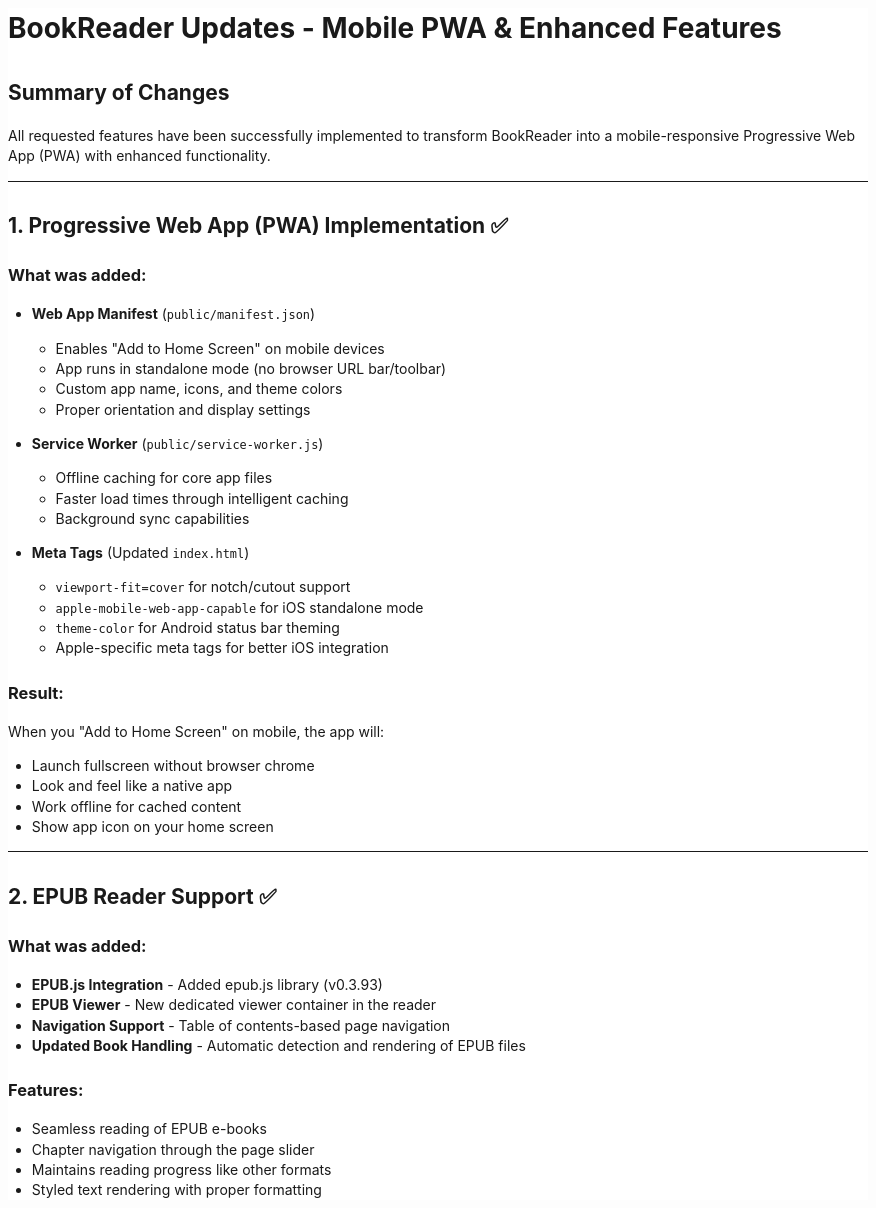 # BookReader Updates - Mobile PWA & Enhanced Features

## Summary of Changes

All requested features have been successfully implemented to transform BookReader into a mobile-responsive Progressive Web App (PWA) with enhanced functionality.

---

## 1. Progressive Web App (PWA) Implementation ✅

### What was added:
- **Web App Manifest** (`public/manifest.json`)
  - Enables "Add to Home Screen" on mobile devices
  - App runs in standalone mode (no browser URL bar/toolbar)
  - Custom app name, icons, and theme colors
  - Proper orientation and display settings

- **Service Worker** (`public/service-worker.js`)
  - Offline caching for core app files
  - Faster load times through intelligent caching
  - Background sync capabilities

- **Meta Tags** (Updated `index.html`)
  - `viewport-fit=cover` for notch/cutout support
  - `apple-mobile-web-app-capable` for iOS standalone mode
  - `theme-color` for Android status bar theming
  - Apple-specific meta tags for better iOS integration

### Result:
When you "Add to Home Screen" on mobile, the app will:
- Launch fullscreen without browser chrome
- Look and feel like a native app
- Work offline for cached content
- Show app icon on your home screen

---

## 2. EPUB Reader Support ✅

### What was added:
- **EPUB.js Integration** - Added epub.js library (v0.3.93)
- **EPUB Viewer** - New dedicated viewer container in the reader
- **Navigation Support** - Table of contents-based page navigation
- **Updated Book Handling** - Automatic detection and rendering of EPUB files

### Features:
- Seamless reading of EPUB e-books
- Chapter navigation through the page slider
- Maintains reading progress like other formats
- Styled text rendering with proper formatting
